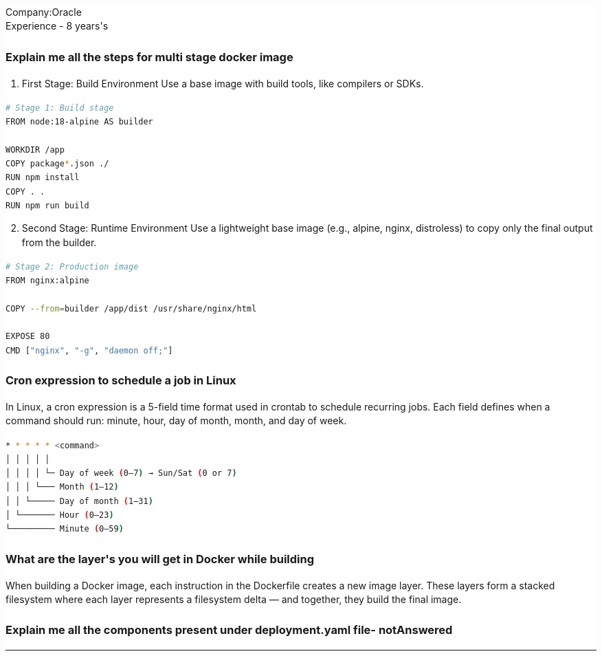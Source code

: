 
Company:Oracle  
Experience - 8 years's

### Explain me all the steps for multi stage docker image
1. First Stage: Build Environment
 Use a base image with build tools, like compilers or SDKs.
 ```bash
 # Stage 1: Build stage
FROM node:18-alpine AS builder

WORKDIR /app
COPY package*.json ./
RUN npm install
COPY . .
RUN npm run build
```
2. Second Stage: Runtime Environment
Use a lightweight base image (e.g., alpine, nginx, distroless) to copy only the final output from the builder.
```bash
# Stage 2: Production image
FROM nginx:alpine

COPY --from=builder /app/dist /usr/share/nginx/html

EXPOSE 80
CMD ["nginx", "-g", "daemon off;"]
```
### Cron expression to schedule a job in Linux
In Linux, a cron expression is a 5-field time format used in crontab to schedule recurring jobs.
Each field defines when a command should run: minute, hour, day of month, month, and day of week.
```bash
* * * * * <command>
│ │ │ │ │
│ │ │ │ └─ Day of week (0–7) → Sun/Sat (0 or 7)
│ │ │ └─── Month (1–12)
│ │ └───── Day of month (1–31)
│ └─────── Hour (0–23)
└───────── Minute (0–59)
```

### What are the layer's you will get in Docker while building 
When building a Docker image, each instruction in the Dockerfile creates a new image layer. These layers form a stacked filesystem where each layer represents a filesystem delta — and together, they build the final image.

### Explain me all the components present under deployment.yaml file- notAnswered

---
